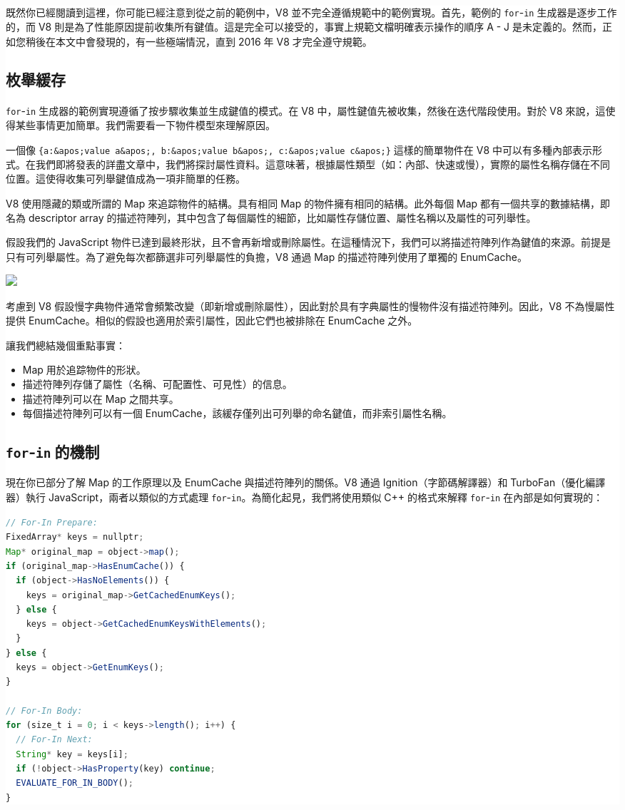 既然你已經閱讀到這裡，你可能已經注意到從之前的範例中，V8 並不完全遵循規範中的範例實現。首先，範例的 `for`-`in` 生成器是逐步工作的，而 V8 則是為了性能原因提前收集所有鍵值。這是完全可以接受的，事實上規範文檔明確表示操作的順序 A - J 是未定義的。然而，正如您稍後在本文中會發現的，有一些極端情況，直到 2016 年 V8 才完全遵守規範。

## 枚舉緩存

`for`-`in` 生成器的範例實現遵循了按步驟收集並生成鍵值的模式。在 V8 中，屬性鍵值先被收集，然後在迭代階段使用。對於 V8 來說，這使得某些事情更加簡單。我們需要看一下物件模型來理解原因。

一個像 `{a:&apos;value a&apos;, b:&apos;value b&apos;, c:&apos;value c&apos;}` 這樣的簡單物件在 V8 中可以有多種內部表示形式。在我們即將發表的詳盡文章中，我們將探討屬性資料。這意味著，根據屬性類型（如：內部、快速或慢），實際的屬性名稱存儲在不同位置。這使得收集可列舉鍵值成為一項非簡單的任務。

V8 使用隱藏的類或所謂的 Map 來追踪物件的結構。具有相同 Map 的物件擁有相同的結構。此外每個 Map 都有一個共享的數據結構，即名為 descriptor array 的描述符陣列，其中包含了每個屬性的細節，比如屬性存儲位置、屬性名稱以及屬性的可列舉性。

假設我們的 JavaScript 物件已達到最終形狀，且不會再新增或刪除屬性。在這種情況下，我們可以將描述符陣列作為鍵值的來源。前提是只有可列舉屬性。為了避免每次都篩選非可列舉屬性的負擔，V8 通過 Map 的描述符陣列使用了單獨的 EnumCache。

![](/_img/fast-for-in/enum-cache.png)

考慮到 V8 假設慢字典物件通常會頻繁改變（即新增或刪除屬性），因此對於具有字典屬性的慢物件沒有描述符陣列。因此，V8 不為慢屬性提供 EnumCache。相似的假設也適用於索引屬性，因此它們也被排除在 EnumCache 之外。

讓我們總結幾個重點事實：

- Map 用於追踪物件的形狀。
- 描述符陣列存儲了屬性（名稱、可配置性、可見性）的信息。
- 描述符陣列可以在 Map 之間共享。
- 每個描述符陣列可以有一個 EnumCache，該緩存僅列出可列舉的命名鍵值，而非索引屬性名稱。

## `for`-`in` 的機制

現在你已部分了解 Map 的工作原理以及 EnumCache 與描述符陣列的關係。V8 通過 Ignition（字節碼解譯器）和 TurboFan（優化編譯器）執行 JavaScript，兩者以類似的方式處理 `for`-`in`。為簡化起見，我們將使用類似 C++ 的格式來解釋 `for`-`in` 在內部是如何實現的：

```js
// For-In Prepare:
FixedArray* keys = nullptr;
Map* original_map = object->map();
if (original_map->HasEnumCache()) {
  if (object->HasNoElements()) {
    keys = original_map->GetCachedEnumKeys();
  } else {
    keys = object->GetCachedEnumKeysWithElements();
  }
} else {
  keys = object->GetEnumKeys();
}

// For-In Body:
for (size_t i = 0; i < keys->length(); i++) {
  // For-In Next:
  String* key = keys[i];
  if (!object->HasProperty(key) continue;
  EVALUATE_FOR_IN_BODY();
}
```
